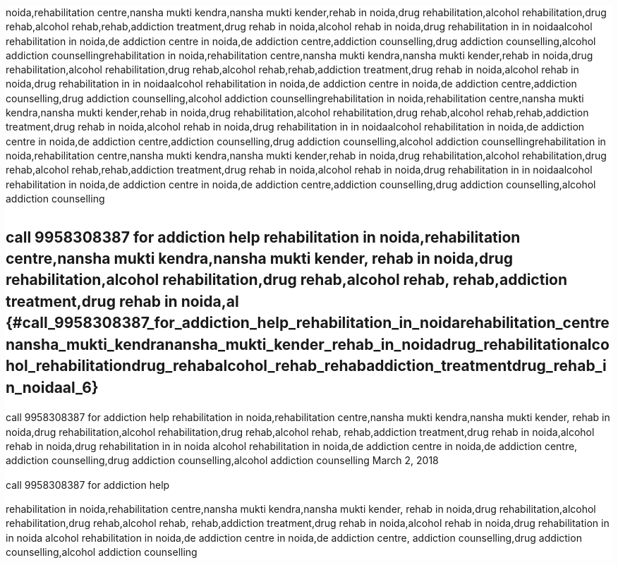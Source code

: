 noida,rehabilitation centre,nansha mukti kendra,nansha mukti
kender,rehab in noida,drug rehabilitation,alcohol rehabilitation,drug
rehab,alcohol rehab,rehab,addiction treatment,drug rehab in
noida,alcohol rehab in noida,drug rehabilitation in in noidaalcohol
rehabilitation in noida,de addiction centre in noida,de addiction
centre,addiction counselling,drug addiction counselling,alcohol
addiction counsellingrehabilitation in noida,rehabilitation
centre,nansha mukti kendra,nansha mukti kender,rehab in noida,drug
rehabilitation,alcohol rehabilitation,drug rehab,alcohol
rehab,rehab,addiction treatment,drug rehab in noida,alcohol rehab in
noida,drug rehabilitation in in noidaalcohol rehabilitation in noida,de
addiction centre in noida,de addiction centre,addiction counselling,drug
addiction counselling,alcohol addiction counsellingrehabilitation in
noida,rehabilitation centre,nansha mukti kendra,nansha mukti
kender,rehab in noida,drug rehabilitation,alcohol rehabilitation,drug
rehab,alcohol rehab,rehab,addiction treatment,drug rehab in
noida,alcohol rehab in noida,drug rehabilitation in in noidaalcohol
rehabilitation in noida,de addiction centre in noida,de addiction
centre,addiction counselling,drug addiction counselling,alcohol
addiction counsellingrehabilitation in noida,rehabilitation
centre,nansha mukti kendra,nansha mukti kender,rehab in noida,drug
rehabilitation,alcohol rehabilitation,drug rehab,alcohol
rehab,rehab,addiction treatment,drug rehab in noida,alcohol rehab in
noida,drug rehabilitation in in noidaalcohol rehabilitation in noida,de
addiction centre in noida,de addiction centre,addiction counselling,drug
addiction counselling,alcohol addiction counselling

## call 9958308387 for addiction help rehabilitation in noida,rehabilitation centre,nansha mukti kendra,nansha mukti kender, rehab in noida,drug rehabilitation,alcohol rehabilitation,drug rehab,alcohol rehab, rehab,addiction treatment,drug rehab in noida,al {#call_9958308387_for_addiction_help_rehabilitation_in_noidarehabilitation_centrenansha_mukti_kendranansha_mukti_kender_rehab_in_noidadrug_rehabilitationalcohol_rehabilitationdrug_rehabalcohol_rehab_rehabaddiction_treatmentdrug_rehab_in_noidaal_6}

call 9958308387 for addiction help rehabilitation in
noida,rehabilitation centre,nansha mukti kendra,nansha mukti kender,
rehab in noida,drug rehabilitation,alcohol rehabilitation,drug
rehab,alcohol rehab, rehab,addiction treatment,drug rehab in
noida,alcohol rehab in noida,drug rehabilitation in in noida alcohol
rehabilitation in noida,de addiction centre in noida,de addiction
centre, addiction counselling,drug addiction counselling,alcohol
addiction counselling March 2, 2018

call 9958308387 for addiction help

rehabilitation in noida,rehabilitation centre,nansha mukti kendra,nansha
mukti kender, rehab in noida,drug rehabilitation,alcohol
rehabilitation,drug rehab,alcohol rehab, rehab,addiction treatment,drug
rehab in noida,alcohol rehab in noida,drug rehabilitation in in noida
alcohol rehabilitation in noida,de addiction centre in noida,de
addiction centre, addiction counselling,drug addiction
counselling,alcohol addiction counselling
